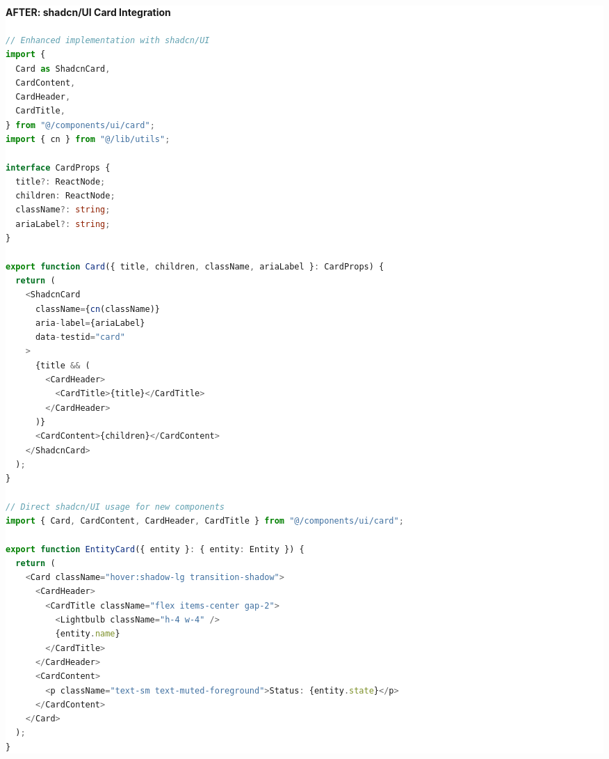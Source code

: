 #### AFTER: shadcn/UI Card Integration

```typescript
// Enhanced implementation with shadcn/UI
import {
  Card as ShadcnCard,
  CardContent,
  CardHeader,
  CardTitle,
} from "@/components/ui/card";
import { cn } from "@/lib/utils";

interface CardProps {
  title?: ReactNode;
  children: ReactNode;
  className?: string;
  ariaLabel?: string;
}

export function Card({ title, children, className, ariaLabel }: CardProps) {
  return (
    <ShadcnCard
      className={cn(className)}
      aria-label={ariaLabel}
      data-testid="card"
    >
      {title && (
        <CardHeader>
          <CardTitle>{title}</CardTitle>
        </CardHeader>
      )}
      <CardContent>{children}</CardContent>
    </ShadcnCard>
  );
}

// Direct shadcn/UI usage for new components
import { Card, CardContent, CardHeader, CardTitle } from "@/components/ui/card";

export function EntityCard({ entity }: { entity: Entity }) {
  return (
    <Card className="hover:shadow-lg transition-shadow">
      <CardHeader>
        <CardTitle className="flex items-center gap-2">
          <Lightbulb className="h-4 w-4" />
          {entity.name}
        </CardTitle>
      </CardHeader>
      <CardContent>
        <p className="text-sm text-muted-foreground">Status: {entity.state}</p>
      </CardContent>
    </Card>
  );
}
```
